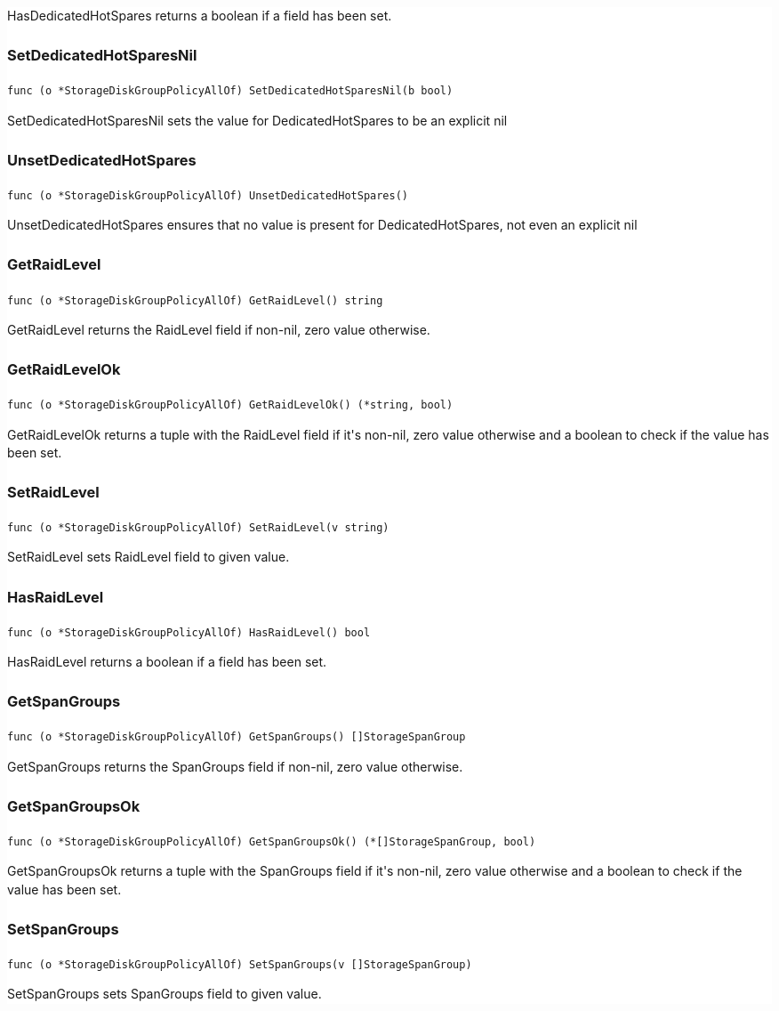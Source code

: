 HasDedicatedHotSpares returns a boolean if a field has been set.

### SetDedicatedHotSparesNil

`func (o *StorageDiskGroupPolicyAllOf) SetDedicatedHotSparesNil(b bool)`

 SetDedicatedHotSparesNil sets the value for DedicatedHotSpares to be an explicit nil

### UnsetDedicatedHotSpares
`func (o *StorageDiskGroupPolicyAllOf) UnsetDedicatedHotSpares()`

UnsetDedicatedHotSpares ensures that no value is present for DedicatedHotSpares, not even an explicit nil
### GetRaidLevel

`func (o *StorageDiskGroupPolicyAllOf) GetRaidLevel() string`

GetRaidLevel returns the RaidLevel field if non-nil, zero value otherwise.

### GetRaidLevelOk

`func (o *StorageDiskGroupPolicyAllOf) GetRaidLevelOk() (*string, bool)`

GetRaidLevelOk returns a tuple with the RaidLevel field if it's non-nil, zero value otherwise
and a boolean to check if the value has been set.

### SetRaidLevel

`func (o *StorageDiskGroupPolicyAllOf) SetRaidLevel(v string)`

SetRaidLevel sets RaidLevel field to given value.

### HasRaidLevel

`func (o *StorageDiskGroupPolicyAllOf) HasRaidLevel() bool`

HasRaidLevel returns a boolean if a field has been set.

### GetSpanGroups

`func (o *StorageDiskGroupPolicyAllOf) GetSpanGroups() []StorageSpanGroup`

GetSpanGroups returns the SpanGroups field if non-nil, zero value otherwise.

### GetSpanGroupsOk

`func (o *StorageDiskGroupPolicyAllOf) GetSpanGroupsOk() (*[]StorageSpanGroup, bool)`

GetSpanGroupsOk returns a tuple with the SpanGroups field if it's non-nil, zero value otherwise
and a boolean to check if the value has been set.

### SetSpanGroups

`func (o *StorageDiskGroupPolicyAllOf) SetSpanGroups(v []StorageSpanGroup)`

SetSpanGroups sets SpanGroups field to given value.
